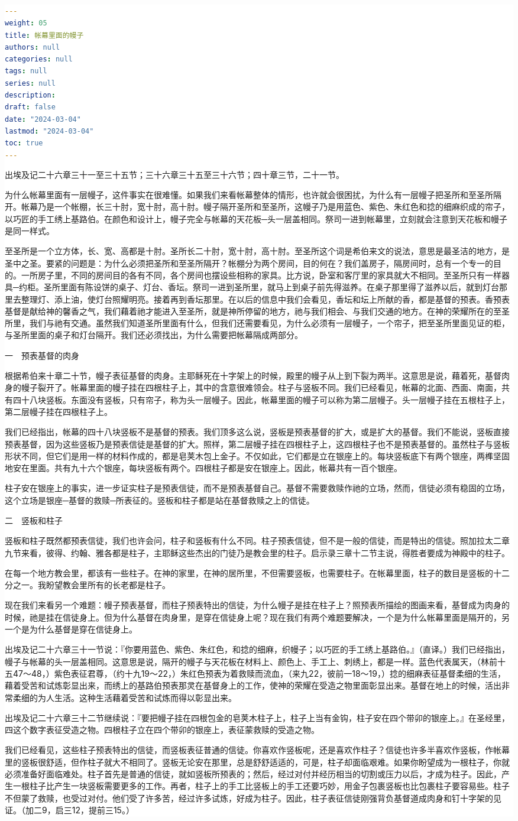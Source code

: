 ```yaml
---
weight: 05
title: 帐幕里面的幔子
authors: null
categories: null
tags: null
series: null
description: 
draft: false
date: "2024-03-04"
lastmod: "2024-03-04"
toc: true
---
```




出埃及记二十六章三十一至三十五节；三十六章三十五至三十六节；四十章三节，二十一节。

为什么帐幕里面有一层幔子，这件事实在很难懂。如果我们来看帐幕整体的情形，也许就会很困扰，为什么有一层幔子把圣所和至圣所隔开。帐幕乃是一个帐棚，长三十肘，宽十肘，高十肘。幔子隔开圣所和至圣所，这幔子乃是用蓝色、紫色、朱红色和捻的细麻织成的帘子，以巧匠的手工绣上基路伯。在颜色和设计上，幔子完全与帐幕的天花板─头一层盖相同。祭司一进到帐幕里，立刻就会注意到天花板和幔子是同一样式。

至圣所是一个立方体，长、宽、高都是十肘。圣所长二十肘，宽十肘，高十肘。至圣所这个词是希伯来文的说法，意思是最圣洁的地方，是圣中之圣。要紧的问题是：为什么必须把圣所和至圣所隔开？帐棚分为两个房间，目的何在？我们盖房子，隔房间时，总有一个专一的目的。一所房子里，不同的房间目的各有不同，各个房间也摆设些相称的家具。比方说，卧室和客厅里的家具就大不相同。至圣所只有一样器具─约柜。圣所里面有陈设饼的桌子、灯台、香坛。祭司一进到圣所里，就马上到桌子前先得滋养。在桌子那里得了滋养以后，就到灯台那里去整理灯、添上油，使灯台照耀明亮。接着再到香坛那里。在以后的信息中我们会看见，香坛和坛上所献的香，都是基督的预表。香预表基督是献给神的馨香之气，我们藉着祂才能进入至圣所，就是神所停留的地方，祂与我们相会、与我们交通的地方。在神的荣耀所在的至圣所里，我们与祂有交通。虽然我们知道圣所里面有什么，但我们还需要看见，为什么必须有一层幔子，一个帘子，把至圣所里面见证的柜，与圣所里面的桌子和灯台隔开。我们还必须找出，为什么需要把帐幕隔成两部分。

一　预表基督的肉身

根据希伯来十章二十节，幔子表征基督的肉身。主耶稣死在十字架上的时候，殿里的幔子从上到下裂为两半。这意思是说，藉着死，基督肉身的幔子裂开了。帐幕里面的幔子挂在四根柱子上，其中的含意很难领会。柱子与竖板不同。我们已经看见，帐幕的北面、西面、南面，共有四十八块竖板。东面没有竖板，只有帘子，称为头一层幔子。因此，帐幕里面的幔子可以称为第二层幔子。头一层幔子挂在五根柱子上，第二层幔子挂在四根柱子上。

我们已经指出，帐幕的四十八块竖板不是基督的预表。我们顶多这么说，竖板是预表基督的扩大，或是扩大的基督。我们不能说，竖板直接预表基督，因为这些竖板乃是预表信徒是基督的扩大。照样，第二层幔子挂在四根柱子上，这四根柱子也不是预表基督的。虽然柱子与竖板形状不同，但它们是用一样的材料作成的，都是皂荚木包上金子。不仅如此，它们都是立在银座上的。每块竖板底下有两个银座，两榫坚固地安在里面。共有九十六个银座，每块竖板有两个。四根柱子都是安在银座上。因此，帐幕共有一百个银座。

柱子安在银座上的事实，进一步证实柱子是预表信徒，而不是预表基督自己。基督不需要救赎作祂的立场，然而，信徒必须有稳固的立场，这个立场是银座─基督的救赎─所表征的。竖板和柱子都是站在基督救赎之上的信徒。

二　竖板和柱子

竖板和柱子既然都预表信徒，我们也许会问，柱子和竖板有什么不同。柱子预表信徒，但不是一般的信徒，而是特出的信徒。照加拉太二章九节来看，彼得、约翰、雅各都是柱子，主耶稣这些杰出的门徒乃是教会里的柱子。启示录三章十二节主说，得胜者要成为神殿中的柱子。

在每一个地方教会里，都该有一些柱子。在神的家里，在神的居所里，不但需要竖板，也需要柱子。在帐幕里面，柱子的数目是竖板的十二分之一。我盼望教会里所有的长老都是柱子。

现在我们来看另一个难题：幔子预表基督，而柱子预表特出的信徒，为什么幔子是挂在柱子上？照预表所描绘的图画来看，基督成为肉身的时候，祂是挂在信徒身上。但为什么基督在肉身里，是穿在信徒身上呢？现在我们有两个难题要解决，一个是为什么帐幕里面是隔开的，另一个是为什么基督是穿在信徒身上。

出埃及记二十六章三十一节说：『你要用蓝色、紫色、朱红色，和捻的细麻，织幔子；以巧匠的手工绣上基路伯。』（直译。）我们已经指出，幔子与帐幕的头一层盖相同。这意思是说，隔开的幔子与天花板在材料上、颜色上、手工上、刺绣上，都是一样。蓝色代表属天，（林前十五47～48，）紫色表征君尊，（约十九19～22，）朱红色预表为着救赎而流血，（来九22，彼前一18～19，）捻的细麻表征基督柔细的生活，藉着受苦和试炼彰显出来，而绣上的基路伯预表那灵在基督身上的工作，使神的荣耀在受造之物里面彰显出来。基督在地上的时候，活出非常柔细的为人生活。这种生活藉着受苦和试炼而得以彰显出来。

出埃及记二十六章三十二节继续说：『要把幔子挂在四根包金的皂荚木柱子上，柱子上当有金钩，柱子安在四个带卯的银座上。』在圣经里，四这个数字表征受造之物。四根柱子立在四个带卯的银座上，表征蒙救赎的受造之物。

我们已经看见，这些柱子预表特出的信徒，而竖板表征普通的信徒。你喜欢作竖板呢，还是喜欢作柱子？信徒也许多半喜欢作竖板，作帐幕里的竖板很舒适，但作柱子就大不相同了。竖板无论安在那里，总是舒舒适适的，可是，柱子却面临艰难。如果你盼望成为一根柱子，你就必须准备好面临难处。柱子首先是普通的信徒，就如竖板所预表的；然后，经过对付并经历相当的切割或压力以后，才成为柱子。因此，产生一根柱子比产生一块竖板需要更多的工作。再者，柱子上的手工比竖板上的手工还要巧妙，用金子包裹竖板也比包裹柱子要容易些。柱子不但蒙了救赎，也受过对付。他们受了许多苦，经过许多试炼，好成为柱子。因此，柱子表征信徒刚强背负基督道成肉身和钉十字架的见证。（加二9，启三12，提前三15。）
